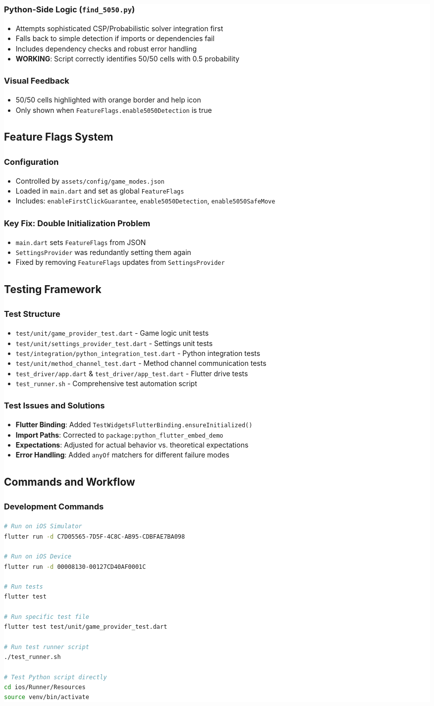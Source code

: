 ### Python-Side Logic (`find_5050.py`)
- Attempts sophisticated CSP/Probabilistic solver integration first
- Falls back to simple detection if imports or dependencies fail
- Includes dependency checks and robust error handling
- **WORKING**: Script correctly identifies 50/50 cells with 0.5 probability

### Visual Feedback
- 50/50 cells highlighted with orange border and help icon
- Only shown when `FeatureFlags.enable5050Detection` is true

## Feature Flags System

### Configuration
- Controlled by `assets/config/game_modes.json`
- Loaded in `main.dart` and set as global `FeatureFlags`
- Includes: `enableFirstClickGuarantee`, `enable5050Detection`, `enable5050SafeMove`

### Key Fix: Double Initialization Problem
- `main.dart` sets `FeatureFlags` from JSON
- `SettingsProvider` was redundantly setting them again
- Fixed by removing `FeatureFlags` updates from `SettingsProvider`

## Testing Framework

### Test Structure
- `test/unit/game_provider_test.dart` - Game logic unit tests
- `test/unit/settings_provider_test.dart` - Settings unit tests
- `test/integration/python_integration_test.dart` - Python integration tests
- `test/unit/method_channel_test.dart` - Method channel communication tests
- `test_driver/app.dart` & `test_driver/app_test.dart` - Flutter drive tests
- `test_runner.sh` - Comprehensive test automation script

### Test Issues and Solutions
- **Flutter Binding**: Added `TestWidgetsFlutterBinding.ensureInitialized()`
- **Import Paths**: Corrected to `package:python_flutter_embed_demo`
- **Expectations**: Adjusted for actual behavior vs. theoretical expectations
- **Error Handling**: Added `anyOf` matchers for different failure modes

## Commands and Workflow

### Development Commands
```bash
# Run on iOS Simulator
flutter run -d C7D05565-7D5F-4C8C-AB95-CDBFAE7BA098

# Run on iOS Device
flutter run -d 00008130-00127CD40AF0001C

# Run tests
flutter test

# Run specific test file
flutter test test/unit/game_provider_test.dart

# Run test runner script
./test_runner.sh

# Test Python script directly
cd ios/Runner/Resources
source venv/bin/activate
```